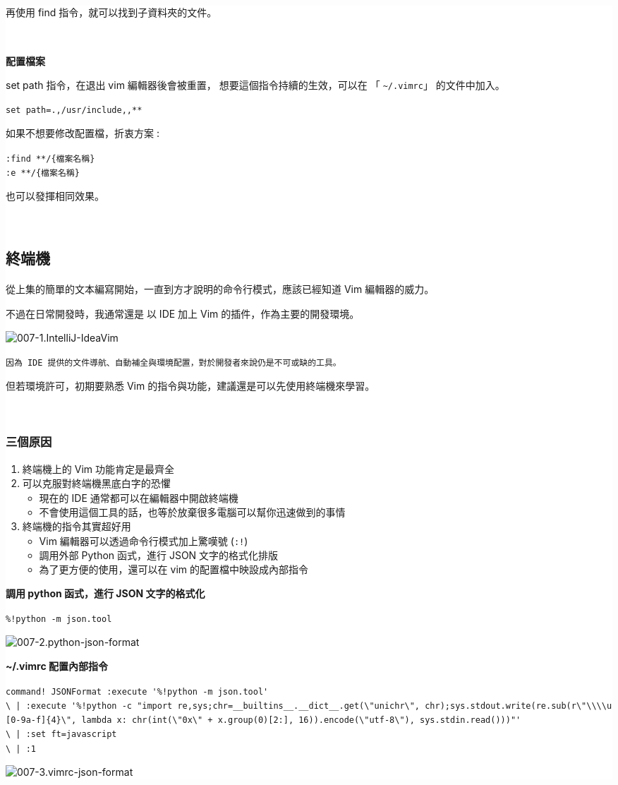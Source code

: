 再使用 find 指令，就可以找到子資料夾的文件。

<br>

**配置檔案**

set path 指令，在退出 vim 編輯器後會被重置，
想要這個指令持續的生效，可以在 「 `~/.vimrc`」 的文件中加入。

    set path=.,/usr/include,,**

如果不想要修改配置檔，折衷方案 :

	:find **/{檔案名稱}
	:e **/{檔案名稱} 

也可以發揮相同效果。


<br>

終端機
------
從上集的簡單的文本編寫開始，一直到方才說明的命令行模式，應該已經知道 Vim 編輯器的威力。

不過在日常開發時，我通常還是 以 IDE 加上 Vim 的插件，作為主要的開發環境。


![007-1.IntelliJ-IdeaVim](assets/002-2/007-1.IntelliJ-IdeaVim.png)

 
    
    因為 IDE 提供的文件導航、自動補全與環境配置，對於開發者來說仍是不可或缺的工具。

但若環境許可，初期要熟悉 Vim 的指令與功能，建議還是可以先使用終端機來學習。

<br>

### 三個原因
1. 終端機上的 Vim 功能肯定是最齊全
2. 可以克服對終端機黑底白字的恐懼
	+ 現在的 IDE 通常都可以在編輯器中開啟終端機
	+ 不會使用這個工具的話，也等於放棄很多電腦可以幫你迅速做到的事情
3. 終端機的指令其實超好用
	+ Vim 編輯器可以透過命令行模式加上驚嘆號 (`:!`)
	+ 調用外部 Python 函式，進行 JSON 文字的格式化排版
	+ 為了更方便的使用，還可以在 vim 的配置檔中映設成內部指令

**調用 python 函式，進行 JSON 文字的格式化**

    %!python -m json.tool

![007-2.python-json-format](assets/002-2/007-2.python-json-format.png)


**~/.vimrc 配置內部指令**

```
command! JSONFormat :execute '%!python -m json.tool'
\ | :execute '%!python -c "import re,sys;chr=__builtins__.__dict__.get(\"unichr\", chr);sys.stdout.write(re.sub(r\"\\\\u[0-9a-f]{4}\", lambda x: chr(int(\"0x\" + x.group(0)[2:], 16)).encode(\"utf-8\"), sys.stdin.read()))"'
\ | :set ft=javascript
\ | :1
```
![007-3.vimrc-json-format](assets/002-2/007-3.vimrc-json-format.png)
